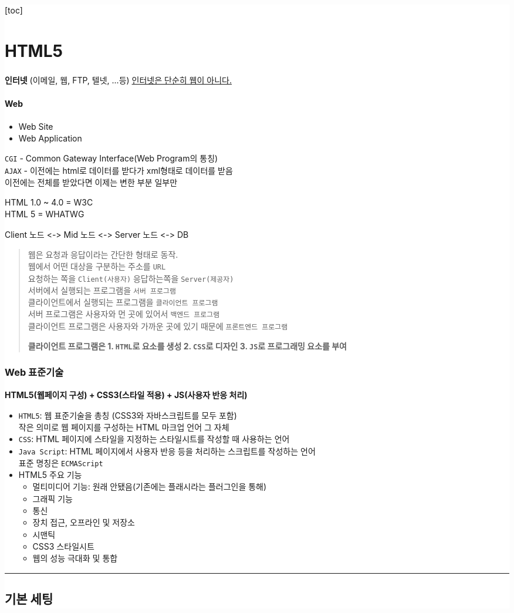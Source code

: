 

[toc]

# HTML5

**인터넷** (이메일, 웹, FTP, 텔넷, ...등)
<u>인터넷은 단순히 웹이 아니다.</u>

#### Web

- Web Site
- Web Application

`CGI` - Common Gateway Interface(Web Program의 통칭)<br>
`AJAX` - 이전에는 html로 데이터를 받다가 xml형태로 데이터를 받음<br>
			이전에는 전체를 받았다면 이제는 변한 부분 일부만

HTML 1.0 ~ 4.0 = W3C<br>
HTML 5 = WHATWG

Client 노드 <-> Mid 노드 <-> Server 노드 <-> DB

> 웹은 요청과 응답이라는 간단한 형태로 동작.<br>
> 웹에서 어떤 대상을 구분하는 주소를 `URL`<br>
> 요청하는 쪽을 `Client(사용자)` 응답하는쪽을 `Server(제공자)`<br>
> 서버에서 실행되는 프로그램을 `서버 프로그램`<br>
> 클라이언트에서 실행되는 프로그램을 `클라이언트 프로그램`<br>
> 서버 프로그램은 사용자와 먼 곳에 있어서 `백엔드 프로그램`<br>
> 클라이언트 프로그램은 사용자와 가까운 곳에 있기 때문에 `프론트엔드 프로그램`<br>
>
> **클라이언트 프로그램은 1. `HTML`로 요소를 생성 2. `CSS`로 디자인 3. `JS`로 프로그래밍 요소를 부여**

### Web 표준기술

**HTML5(웹페이지 구성) + CSS3(스타일 적용) + JS(사용자 반응 처리)**

- `HTML5`: 웹 표준기술을 총칭 (CSS3와 자바스크립트를 모두 포함)<br>
  작은 의미로 웹 페이지를 구성하는 HTML 마크업 언어 그 자체
- `CSS`: HTML 페이지에 스타일을 지정하는 스타일시트를 작성할 때 사용하는 언어
- `Java Script`: HTML 페이지에서 사용자 반응 등을 처리하는 스크립트를 작성하는 언어<br>
  표준 명칭은 `ECMAScript`
- HTML5 주요 기능
  - 멀티미디어 기능: 원래 안됐음(기존에는 플래시라는 플러그인을 통해)
  - 그래픽 기능
  - 통신
  - 장치 접근, 오프라인 및 저장소
  - 시맨틱
  - CSS3 스타일시트
  - 웹의 성능 극대화 및 통합

---

## 기본 세팅
